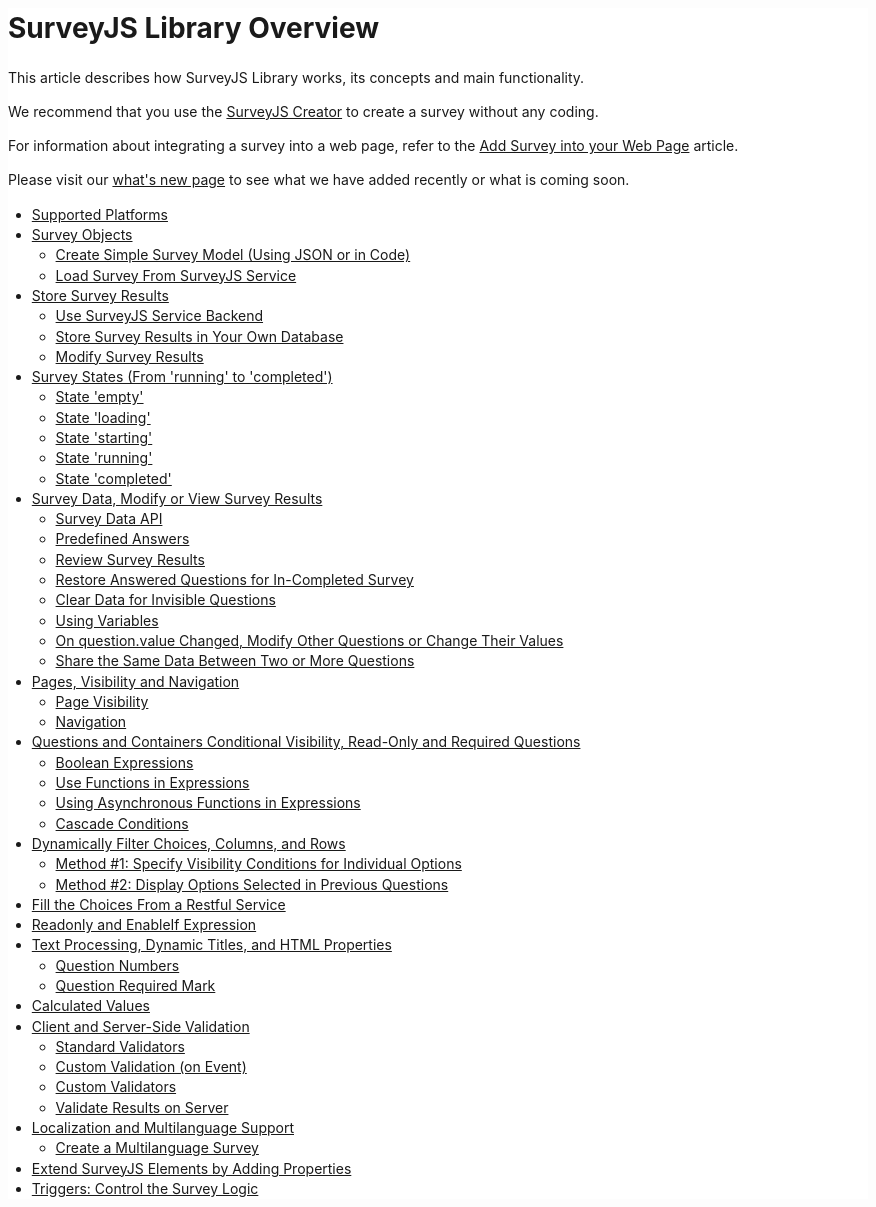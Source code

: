 # SurveyJS Library Overview

This article describes how SurveyJS Library works, its concepts and main functionality.

We recommend that you use the [SurveyJS Creator](https://surveyjs.io/create-survey) to create a survey without any coding.

For information about integrating a survey into a web page, refer to the [Add Survey into your Web Page](https://surveyjs.io/Documentation/Library/?id=Add-Survey-into-your-Web-Page) article.

Please visit our [what's new page](https://surveyjs.io/WhatsNew) to see what we have added recently or what is coming soon.

- [Supported Platforms](#platforms)
- [Survey Objects](#objects)
  - [Create Simple Survey Model (Using JSON or in Code)](#objects-createmodel)
  - [Load Survey From SurveyJS Service](#objects-loadfromservice)
- [Store Survey Results](#storeresults)
  - [Use SurveyJS Service Backend](#storeresults-service)
  - [Store Survey Results in Your Own Database](#storeresults-owndatabase)
  - [Modify Survey Results](#modifysurveyresults)
- [Survey States (From 'running' to 'completed')](#states)
  - [State 'empty'](#states-empty)
  - [State 'loading'](#states-loading)
  - [State 'starting'](#states-starting)
  - [State 'running'](#states-running)
  - [State 'completed'](#states-completed)
- [Survey Data, Modify or View Survey Results](#data)
  - [Survey Data API](#survey-data-api)
  - [Predefined Answers](#data-predefinedanswers)
  - [Review Survey Results](#review-survey-results)
  - [Restore Answered Questions for In-Completed Survey](#data-restoreanswers)
  - [Clear Data for Invisible Questions](#data-clearinvisible)
  - [Using Variables](#data-variables)
  - [On question.value Changed, Modify Other Questions or Change Their Values](#data-onvaluechanged)
  - [Share the Same Data Between Two or More Questions](#data-sharedata)
- [Pages, Visibility and Navigation](#pages)
  - [Page Visibility](#page-visibility)
  - [Navigation](#navigation)
- [Questions and Containers Conditional Visibility, Read-Only and Required Questions](#conditions)
  - [Boolean Expressions](#conditions-expressions)
  - [Use Functions in Expressions](#conditions-functions)
  - [Using Asynchronous Functions in Expressions](#conditions-asyncfunctions)
  - [Cascade Conditions](#conditions-cascading)
- [Dynamically Filter Choices, Columns, and Rows](#itemvaluesfiltering)
  - [Method #1: Specify Visibility Conditions for Individual Options](#method-1-specify-visibility-conditions-for-individual-options)
  - [Method #2: Display Options Selected in Previous Questions](#method-2-display-options-selected-in-previous-questions)
- [Fill the Choices From a Restful Service](#choicesByUrl)
- [Readonly and EnableIf Expression](#readonly)
- [Text Processing, Dynamic Titles, and HTML Properties](#textprocessing)
  - [Question Numbers](#question-numbers)
  - [Question Required Mark](#question-required-mark)
- [Calculated Values](#calculatedvalues)
- [Client and Server-Side Validation](#validation)
  - [Standard Validators](#validation-standard)
  - [Custom Validation (on Event)](#validation-event)
  - [Custom Validators](#validation-custom)
  - [Validate Results on Server](#validation-onserver)
- [Localization and Multilanguage Support](#localization)
  - [Create a Multilanguage Survey](#create-a-multilanguage-survey)
- [Extend SurveyJS Elements by Adding Properties](#addproperties)
- [Triggers: Control the Survey Logic](#triggers)